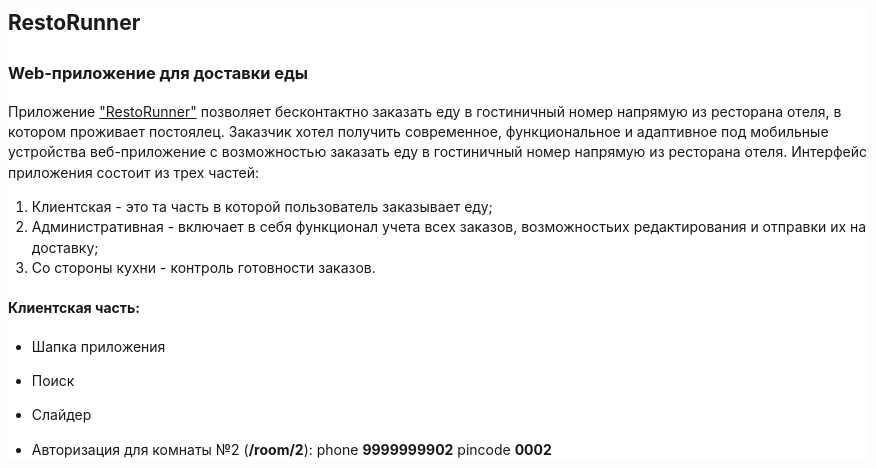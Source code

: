 ## RestoRunner
### Web-приложение для доставки еды

Приложение ["RestoRunner"](https://resto--runner.herokuapp.com) позволяет бесконтактно заказать еду в гостиничный номер напрямую из ресторана отеля, в котором проживает постоялец. Заказчик хотел получить современное, функциональное и адаптивное под мобильные устройства веб-приложение с возможностью заказать еду в гостиничный номер напрямую из ресторана отеля. Интерфейс приложения состоит из трех частей: 
1. Клиентская - это та часть в которой пользователь заказывает еду;
2. Административная - включает в себя функционал учета всех заказов, возможностьих редактирования и отправки их на доставку;
3. Со стороны кухни - контроль готовности заказов. 

#### Клиентская часть:
- Шапка приложения
- Поиск
- Слайдер


- Авторизация
  для комнаты №2 (**/room/2**):
 phone **9999999902**
 pincode **0002**